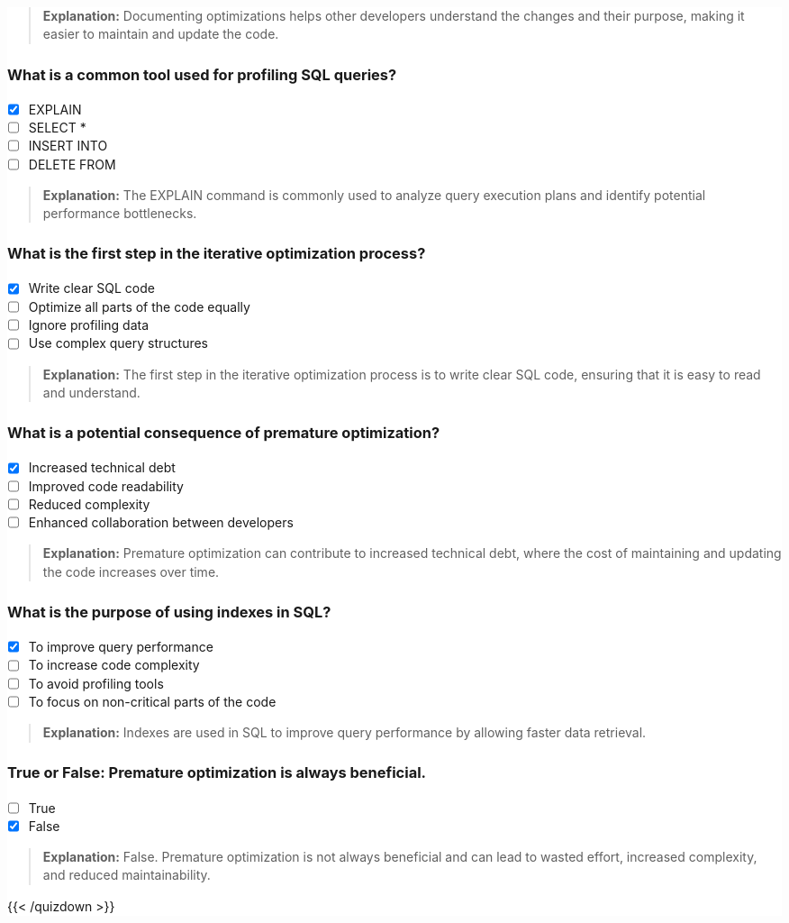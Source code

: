 > **Explanation:** Documenting optimizations helps other developers understand the changes and their purpose, making it easier to maintain and update the code.

### What is a common tool used for profiling SQL queries?

- [x] EXPLAIN
- [ ] SELECT *
- [ ] INSERT INTO
- [ ] DELETE FROM

> **Explanation:** The EXPLAIN command is commonly used to analyze query execution plans and identify potential performance bottlenecks.

### What is the first step in the iterative optimization process?

- [x] Write clear SQL code
- [ ] Optimize all parts of the code equally
- [ ] Ignore profiling data
- [ ] Use complex query structures

> **Explanation:** The first step in the iterative optimization process is to write clear SQL code, ensuring that it is easy to read and understand.

### What is a potential consequence of premature optimization?

- [x] Increased technical debt
- [ ] Improved code readability
- [ ] Reduced complexity
- [ ] Enhanced collaboration between developers

> **Explanation:** Premature optimization can contribute to increased technical debt, where the cost of maintaining and updating the code increases over time.

### What is the purpose of using indexes in SQL?

- [x] To improve query performance
- [ ] To increase code complexity
- [ ] To avoid profiling tools
- [ ] To focus on non-critical parts of the code

> **Explanation:** Indexes are used in SQL to improve query performance by allowing faster data retrieval.

### True or False: Premature optimization is always beneficial.

- [ ] True
- [x] False

> **Explanation:** False. Premature optimization is not always beneficial and can lead to wasted effort, increased complexity, and reduced maintainability.

{{< /quizdown >}}
